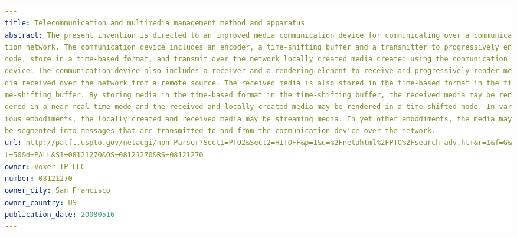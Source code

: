 ```yaml
---
title: Telecommunication and multimedia management method and apparatus
abstract: The present invention is directed to an improved media communication device for communicating over a communication network. The communication device includes an encoder, a time-shifting buffer and a transmitter to progressively encode, store in a time-based format, and transmit over the network locally created media created using the communication device. The communication device also includes a receiver and a rendering element to receive and progressively render media received over the network from a remote source. The received media is also stored in the time-based format in the time-shifting buffer. By storing media in the time-based format in the time-shifting buffer, the received media may be rendered in a near real-time mode and the received and locally created media may be rendered in a time-shifted mode. In various embodiments, the locally created and received media may be streaming media. In yet other embodiments, the media may be segmented into messages that are transmitted to and from the communication device over the network.
url: http://patft.uspto.gov/netacgi/nph-Parser?Sect1=PTO2&Sect2=HITOFF&p=1&u=%2Fnetahtml%2FPTO%2Fsearch-adv.htm&r=1&f=G&l=50&d=PALL&S1=08121270&OS=08121270&RS=08121270
owner: Voxer IP LLC
number: 08121270
owner_city: San Francisco
owner_country: US
publication_date: 20080516
---
```


